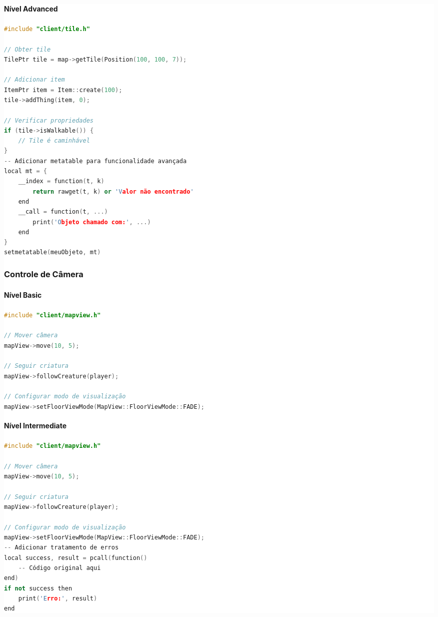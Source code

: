 #### Nível Advanced
```cpp
#include "client/tile.h"

// Obter tile
TilePtr tile = map->getTile(Position(100, 100, 7));

// Adicionar item
ItemPtr item = Item::create(100);
tile->addThing(item, 0);

// Verificar propriedades
if (tile->isWalkable()) {
    // Tile é caminhável
}
-- Adicionar metatable para funcionalidade avançada
local mt = {
    __index = function(t, k)
        return rawget(t, k) or 'Valor não encontrado'
    end
    __call = function(t, ...)
        print('Objeto chamado com:', ...)
    end
}
setmetatable(meuObjeto, mt)
```

### **Controle de Câmera**

#### Nível Basic
```cpp
#include "client/mapview.h"

// Mover câmera
mapView->move(10, 5);

// Seguir criatura
mapView->followCreature(player);

// Configurar modo de visualização
mapView->setFloorViewMode(MapView::FloorViewMode::FADE);
```

#### Nível Intermediate
```cpp
#include "client/mapview.h"

// Mover câmera
mapView->move(10, 5);

// Seguir criatura
mapView->followCreature(player);

// Configurar modo de visualização
mapView->setFloorViewMode(MapView::FloorViewMode::FADE);
-- Adicionar tratamento de erros
local success, result = pcall(function()
    -- Código original aqui
end)
if not success then
    print('Erro:', result)
end
```
